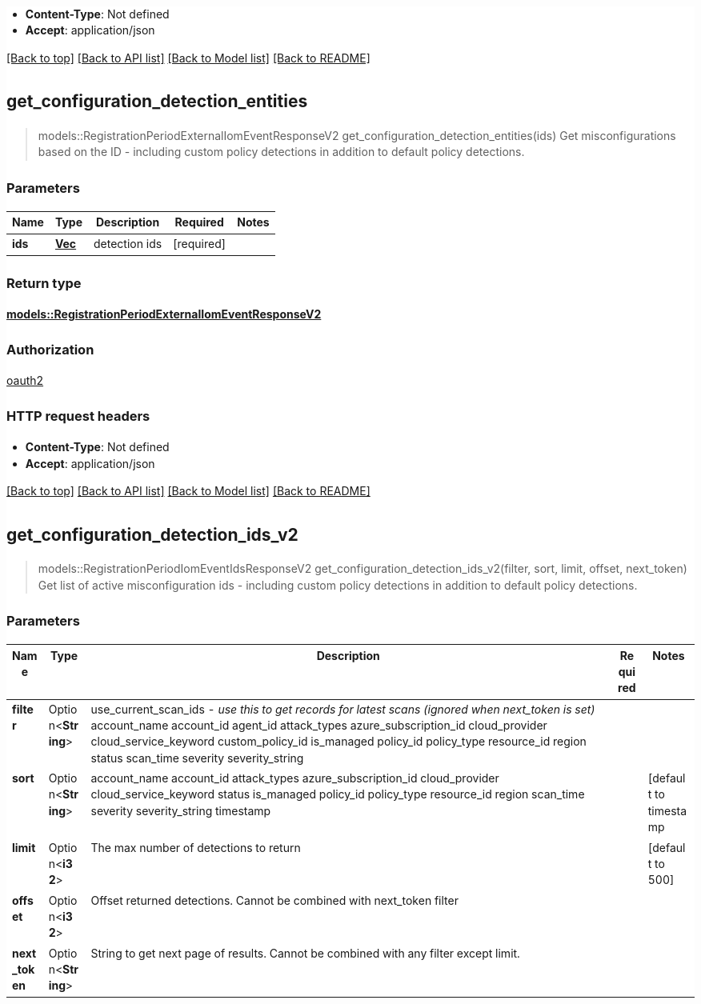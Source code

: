 - **Content-Type**: Not defined
- **Accept**: application/json

[[Back to top]](#) [[Back to API list]](../README.md#documentation-for-api-endpoints) [[Back to Model list]](../README.md#documentation-for-models) [[Back to README]](../README.md)

## get_configuration_detection_entities

> models::RegistrationPeriodExternalIomEventResponseV2 get_configuration_detection_entities(ids)
Get misconfigurations based on the ID - including custom policy detections in addition to default policy detections.

### Parameters

Name | Type | Description  | Required | Notes
------------- | ------------- | ------------- | ------------- | -------------
**ids** | [**Vec<String>**](String.md) | detection ids | [required] |

### Return type

[**models::RegistrationPeriodExternalIomEventResponseV2**](registration.ExternalIOMEventResponseV2.md)

### Authorization

[oauth2](../README.md#oauth2)

### HTTP request headers

- **Content-Type**: Not defined
- **Accept**: application/json

[[Back to top]](#) [[Back to API list]](../README.md#documentation-for-api-endpoints) [[Back to Model list]](../README.md#documentation-for-models) [[Back to README]](../README.md)

## get_configuration_detection_ids_v2

> models::RegistrationPeriodIomEventIdsResponseV2 get_configuration_detection_ids_v2(filter, sort, limit, offset, next_token)
Get list of active misconfiguration ids - including custom policy detections in addition to default policy detections.

### Parameters

Name | Type | Description  | Required | Notes
------------- | ------------- | ------------- | ------------- | -------------
**filter** | Option<**String**> | use_current_scan_ids - *use this to get records for latest scans (ignored when next_token is set)* account_name account_id agent_id attack_types azure_subscription_id cloud_provider cloud_service_keyword custom_policy_id is_managed policy_id policy_type resource_id region status scan_time severity severity_string  |  |
**sort** | Option<**String**> | account_name account_id attack_types azure_subscription_id cloud_provider cloud_service_keyword status is_managed policy_id policy_type resource_id region scan_time severity severity_string timestamp |  |[default to timestamp|desc]
**limit** | Option<**i32**> | The max number of detections to return |  |[default to 500]
**offset** | Option<**i32**> | Offset returned detections. Cannot be combined with next_token filter |  |
**next_token** | Option<**String**> | String to get next page of results. Cannot be combined with any filter except limit. |  |

